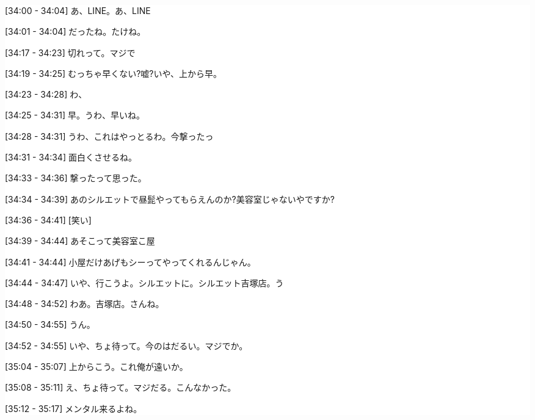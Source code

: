 [34:00 - 34:04]
あ、LINE。あ、LINE

[34:01 - 34:04]
だったね。たけね。

[34:17 - 34:23]
切れって。マジで

[34:19 - 34:25]
むっちゃ早くない?嘘?いや、上から早。

[34:23 - 34:28]
わ、

[34:25 - 34:31]
早。うわ、早いね。

[34:28 - 34:31]
うわ、これはやっとるわ。今撃ったっ

[34:31 - 34:34]
面白くさせるね。

[34:33 - 34:36]
撃ったって思った。

[34:34 - 34:39]
あのシルエットで昼髭やってもらえんのか?美容室じゃないやですか?

[34:36 - 34:41]
[笑い]

[34:39 - 34:44]
あそこって美容室こ屋

[34:41 - 34:44]
小屋だけあげもシーってやってくれるんじゃん。

[34:44 - 34:47]
いや、行こうよ。シルエットに。シルエット吉塚店。う

[34:48 - 34:52]
わあ。吉塚店。さんね。

[34:50 - 34:55]
うん。

[34:52 - 34:55]
いや、ちょ待って。今のはだるい。マジでか。

[35:04 - 35:07]
上からこう。これ俺が遠いか。

[35:08 - 35:11]
え、ちょ待って。マジだる。こんなかった。

[35:12 - 35:17]
メンタル来るよね。
